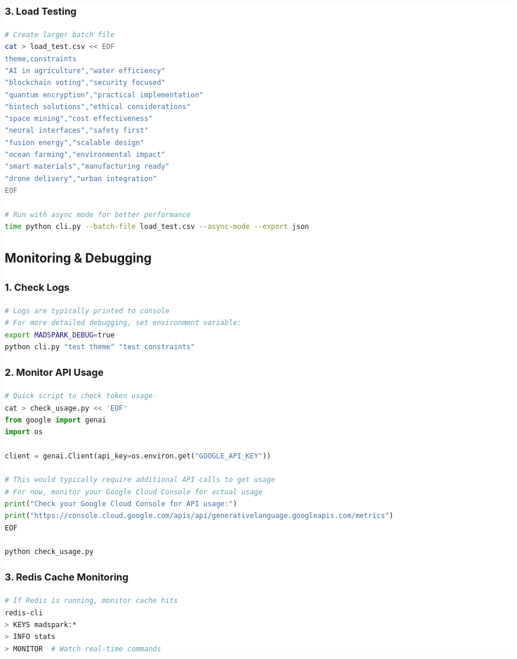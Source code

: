 ### 3. Load Testing
```bash
# Create larger batch file
cat > load_test.csv << EOF
theme,constraints
"AI in agriculture","water efficiency"
"blockchain voting","security focused"
"quantum encryption","practical implementation"
"biotech solutions","ethical considerations"
"space mining","cost effectiveness"
"neural interfaces","safety first"
"fusion energy","scalable design"
"ocean farming","environmental impact"
"smart materials","manufacturing ready"
"drone delivery","urban integration"
EOF

# Run with async mode for better performance
time python cli.py --batch-file load_test.csv --async-mode --export json
```

## Monitoring & Debugging

### 1. Check Logs
```bash
# Logs are typically printed to console
# For more detailed debugging, set environment variable:
export MADSPARK_DEBUG=true
python cli.py "test theme" "test constraints"
```

### 2. Monitor API Usage
```python
# Quick script to check token usage
cat > check_usage.py << 'EOF'
from google import genai
import os

client = genai.Client(api_key=os.environ.get("GOOGLE_API_KEY"))

# This would typically require additional API calls to get usage
# For now, monitor your Google Cloud Console for actual usage
print("Check your Google Cloud Console for API usage:")
print("https://console.cloud.google.com/apis/api/generativelanguage.googleapis.com/metrics")
EOF

python check_usage.py
```

### 3. Redis Cache Monitoring
```bash
# If Redis is running, monitor cache hits
redis-cli
> KEYS madspark:*
> INFO stats
> MONITOR  # Watch real-time commands
```

